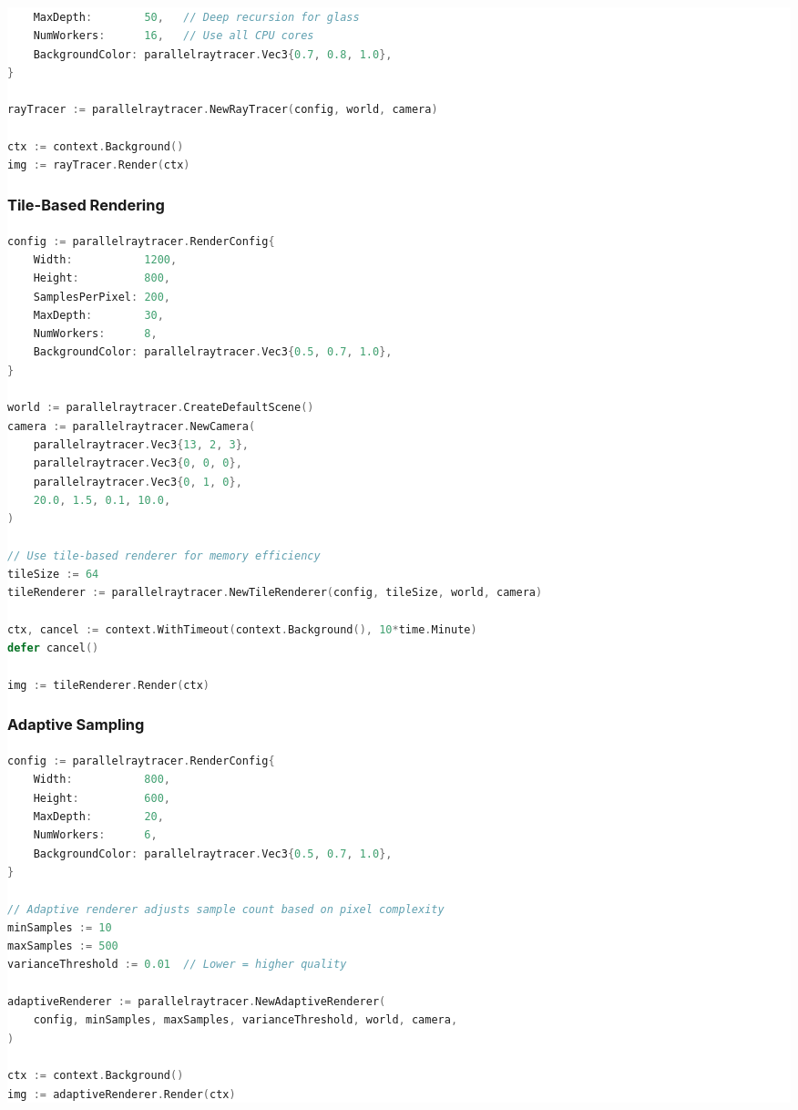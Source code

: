 ```go
    MaxDepth:        50,   // Deep recursion for glass
    NumWorkers:      16,   // Use all CPU cores
    BackgroundColor: parallelraytracer.Vec3{0.7, 0.8, 1.0},
}

rayTracer := parallelraytracer.NewRayTracer(config, world, camera)

ctx := context.Background()
img := rayTracer.Render(ctx)
```

### Tile-Based Rendering

```go
config := parallelraytracer.RenderConfig{
    Width:           1200,
    Height:          800,
    SamplesPerPixel: 200,
    MaxDepth:        30,
    NumWorkers:      8,
    BackgroundColor: parallelraytracer.Vec3{0.5, 0.7, 1.0},
}

world := parallelraytracer.CreateDefaultScene()
camera := parallelraytracer.NewCamera(
    parallelraytracer.Vec3{13, 2, 3},
    parallelraytracer.Vec3{0, 0, 0},
    parallelraytracer.Vec3{0, 1, 0},
    20.0, 1.5, 0.1, 10.0,
)

// Use tile-based renderer for memory efficiency
tileSize := 64
tileRenderer := parallelraytracer.NewTileRenderer(config, tileSize, world, camera)

ctx, cancel := context.WithTimeout(context.Background(), 10*time.Minute)
defer cancel()

img := tileRenderer.Render(ctx)
```

### Adaptive Sampling

```go
config := parallelraytracer.RenderConfig{
    Width:           800,
    Height:          600,
    MaxDepth:        20,
    NumWorkers:      6,
    BackgroundColor: parallelraytracer.Vec3{0.5, 0.7, 1.0},
}

// Adaptive renderer adjusts sample count based on pixel complexity
minSamples := 10
maxSamples := 500
varianceThreshold := 0.01  // Lower = higher quality

adaptiveRenderer := parallelraytracer.NewAdaptiveRenderer(
    config, minSamples, maxSamples, varianceThreshold, world, camera,
)

ctx := context.Background()
img := adaptiveRenderer.Render(ctx)
```
